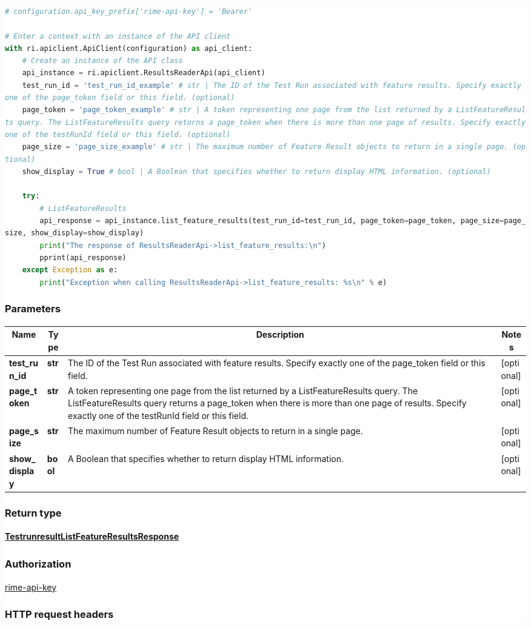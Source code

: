 ```python
# configuration.api_key_prefix['rime-api-key'] = 'Bearer'

# Enter a context with an instance of the API client
with ri.apiclient.ApiClient(configuration) as api_client:
    # Create an instance of the API class
    api_instance = ri.apiclient.ResultsReaderApi(api_client)
    test_run_id = 'test_run_id_example' # str | The ID of the Test Run associated with feature results. Specify exactly one of the page_token field or this field. (optional)
    page_token = 'page_token_example' # str | A token representing one page from the list returned by a ListFeatureResults query. The ListFeatureResults query returns a page_token when there is more than one page of results. Specify exactly one of the testRunId field or this field. (optional)
    page_size = 'page_size_example' # str | The maximum number of Feature Result objects to return in a single page. (optional)
    show_display = True # bool | A Boolean that specifies whether to return display HTML information. (optional)

    try:
        # ListFeatureResults
        api_response = api_instance.list_feature_results(test_run_id=test_run_id, page_token=page_token, page_size=page_size, show_display=show_display)
        print("The response of ResultsReaderApi->list_feature_results:\n")
        pprint(api_response)
    except Exception as e:
        print("Exception when calling ResultsReaderApi->list_feature_results: %s\n" % e)
```



### Parameters


Name | Type | Description  | Notes
------------- | ------------- | ------------- | -------------
 **test_run_id** | **str**| The ID of the Test Run associated with feature results. Specify exactly one of the page_token field or this field. | [optional] 
 **page_token** | **str**| A token representing one page from the list returned by a ListFeatureResults query. The ListFeatureResults query returns a page_token when there is more than one page of results. Specify exactly one of the testRunId field or this field. | [optional] 
 **page_size** | **str**| The maximum number of Feature Result objects to return in a single page. | [optional] 
 **show_display** | **bool**| A Boolean that specifies whether to return display HTML information. | [optional] 

### Return type

[**TestrunresultListFeatureResultsResponse**](TestrunresultListFeatureResultsResponse.md)

### Authorization

[rime-api-key](../README.md#rime-api-key)

### HTTP request headers
